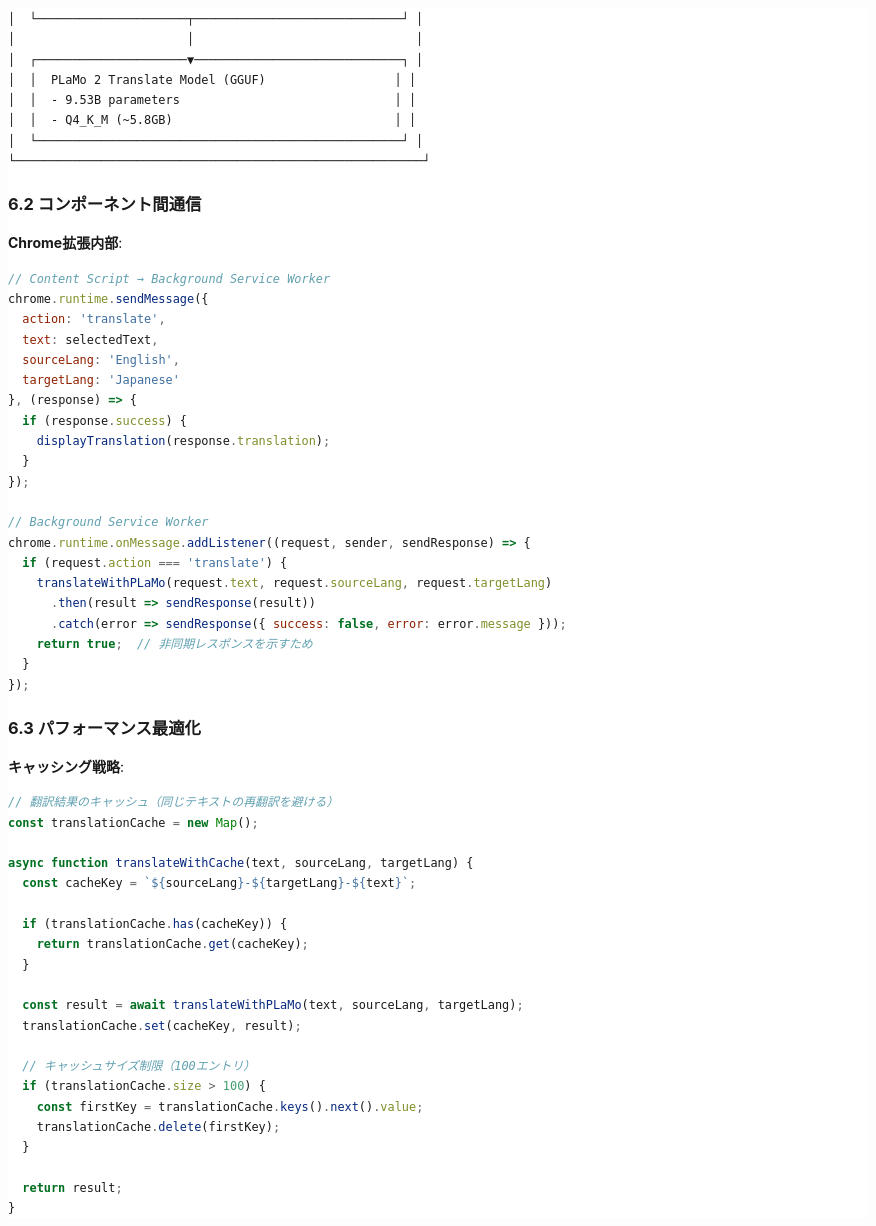 ```
│  └─────────────────────┬─────────────────────────────┘ │
│                        │                               │
│  ┌─────────────────────▼─────────────────────────────┐ │
│  │  PLaMo 2 Translate Model (GGUF)                  │ │
│  │  - 9.53B parameters                              │ │
│  │  - Q4_K_M (~5.8GB)                               │ │
│  └───────────────────────────────────────────────────┘ │
└─────────────────────────────────────────────────────────┘
```

### 6.2 コンポーネント間通信

**Chrome拡張内部**:

```javascript
// Content Script → Background Service Worker
chrome.runtime.sendMessage({
  action: 'translate',
  text: selectedText,
  sourceLang: 'English',
  targetLang: 'Japanese'
}, (response) => {
  if (response.success) {
    displayTranslation(response.translation);
  }
});

// Background Service Worker
chrome.runtime.onMessage.addListener((request, sender, sendResponse) => {
  if (request.action === 'translate') {
    translateWithPLaMo(request.text, request.sourceLang, request.targetLang)
      .then(result => sendResponse(result))
      .catch(error => sendResponse({ success: false, error: error.message }));
    return true;  // 非同期レスポンスを示すため
  }
});
```

### 6.3 パフォーマンス最適化

**キャッシング戦略**:

```javascript
// 翻訳結果のキャッシュ（同じテキストの再翻訳を避ける）
const translationCache = new Map();

async function translateWithCache(text, sourceLang, targetLang) {
  const cacheKey = `${sourceLang}-${targetLang}-${text}`;
  
  if (translationCache.has(cacheKey)) {
    return translationCache.get(cacheKey);
  }
  
  const result = await translateWithPLaMo(text, sourceLang, targetLang);
  translationCache.set(cacheKey, result);
  
  // キャッシュサイズ制限（100エントリ）
  if (translationCache.size > 100) {
    const firstKey = translationCache.keys().next().value;
    translationCache.delete(firstKey);
  }
  
  return result;
}
```